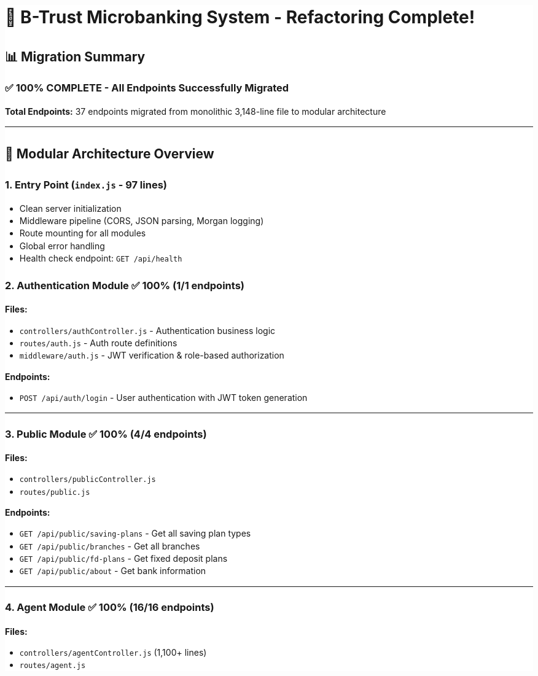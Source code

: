 # 🎉 B-Trust Microbanking System - Refactoring Complete!

## 📊 Migration Summary

### ✅ **100% COMPLETE** - All Endpoints Successfully Migrated

**Total Endpoints:** 37 endpoints migrated from monolithic 3,148-line file to modular architecture

---

## 📁 Modular Architecture Overview

### **1. Entry Point** (`index.js` - 97 lines)
- Clean server initialization
- Middleware pipeline (CORS, JSON parsing, Morgan logging)
- Route mounting for all modules
- Global error handling
- Health check endpoint: `GET /api/health`

### **2. Authentication Module** ✅ **100%** (1/1 endpoints)
**Files:**
- `controllers/authController.js` - Authentication business logic
- `routes/auth.js` - Auth route definitions
- `middleware/auth.js` - JWT verification & role-based authorization

**Endpoints:**
- `POST /api/auth/login` - User authentication with JWT token generation

---

### **3. Public Module** ✅ **100%** (4/4 endpoints)
**Files:**
- `controllers/publicController.js`
- `routes/public.js`

**Endpoints:**
- `GET /api/public/saving-plans` - Get all saving plan types
- `GET /api/public/branches` - Get all branches
- `GET /api/public/fd-plans` - Get fixed deposit plans
- `GET /api/public/about` - Get bank information

---

### **4. Agent Module** ✅ **100%** (16/16 endpoints)
**Files:**
- `controllers/agentController.js` (1,100+ lines)
- `routes/agent.js`
